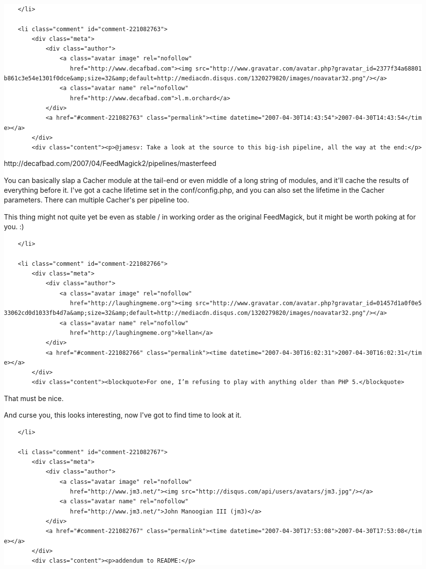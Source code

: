         </li>
    
        <li class="comment" id="comment-221082763">
            <div class="meta">
                <div class="author">
                    <a class="avatar image" rel="nofollow" 
                       href="http://www.decafbad.com"><img src="http://www.gravatar.com/avatar.php?gravatar_id=2377f34a68801b861c3e54e1301f0dce&amp;size=32&amp;default=http://mediacdn.disqus.com/1320279820/images/noavatar32.png"/></a>
                    <a class="avatar name" rel="nofollow" 
                       href="http://www.decafbad.com">l.m.orchard</a>
                </div>
                <a href="#comment-221082763" class="permalink"><time datetime="2007-04-30T14:43:54">2007-04-30T14:43:54</time></a>
            </div>
            <div class="content"><p>@jamesv: Take a look at the source to this big-ish pipeline, all the way at the end:</p>

<p>http://decafbad.com/2007/04/FeedMagick2/pipelines/masterfeed</p>

<p>You can basically slap a Cacher module at the tail-end or even middle of a long string of modules, and it'll cache the results of everything before it.  I've got a cache lifetime set in the conf/config.php, and you can also set the lifetime in the Cacher parameters.  There can multiple Cacher's per pipeline too.</p>

<p>This thing might not quite yet be even as stable / in working order as the original FeedMagick, but it might be worth poking at for you.  :)</p></div>
            
        </li>
    
        <li class="comment" id="comment-221082766">
            <div class="meta">
                <div class="author">
                    <a class="avatar image" rel="nofollow" 
                       href="http://laughingmeme.org"><img src="http://www.gravatar.com/avatar.php?gravatar_id=01457d1a0f0e533062cd0d1033fb4d7a&amp;size=32&amp;default=http://mediacdn.disqus.com/1320279820/images/noavatar32.png"/></a>
                    <a class="avatar name" rel="nofollow" 
                       href="http://laughingmeme.org">kellan</a>
                </div>
                <a href="#comment-221082766" class="permalink"><time datetime="2007-04-30T16:02:31">2007-04-30T16:02:31</time></a>
            </div>
            <div class="content"><blockquote>For one, I’m refusing to play with anything older than PHP 5.</blockquote>

<p>That must be nice.  </p>

<p>And curse you, this looks interesting, now I've got to find time to look at it.</p></div>
            
        </li>
    
        <li class="comment" id="comment-221082767">
            <div class="meta">
                <div class="author">
                    <a class="avatar image" rel="nofollow" 
                       href="http://www.jm3.net/"><img src="http://disqus.com/api/users/avatars/jm3.jpg"/></a>
                    <a class="avatar name" rel="nofollow" 
                       href="http://www.jm3.net/">John Manoogian III (jm3)</a>
                </div>
                <a href="#comment-221082767" class="permalink"><time datetime="2007-04-30T17:53:08">2007-04-30T17:53:08</time></a>
            </div>
            <div class="content"><p>addendum to README:</p>
